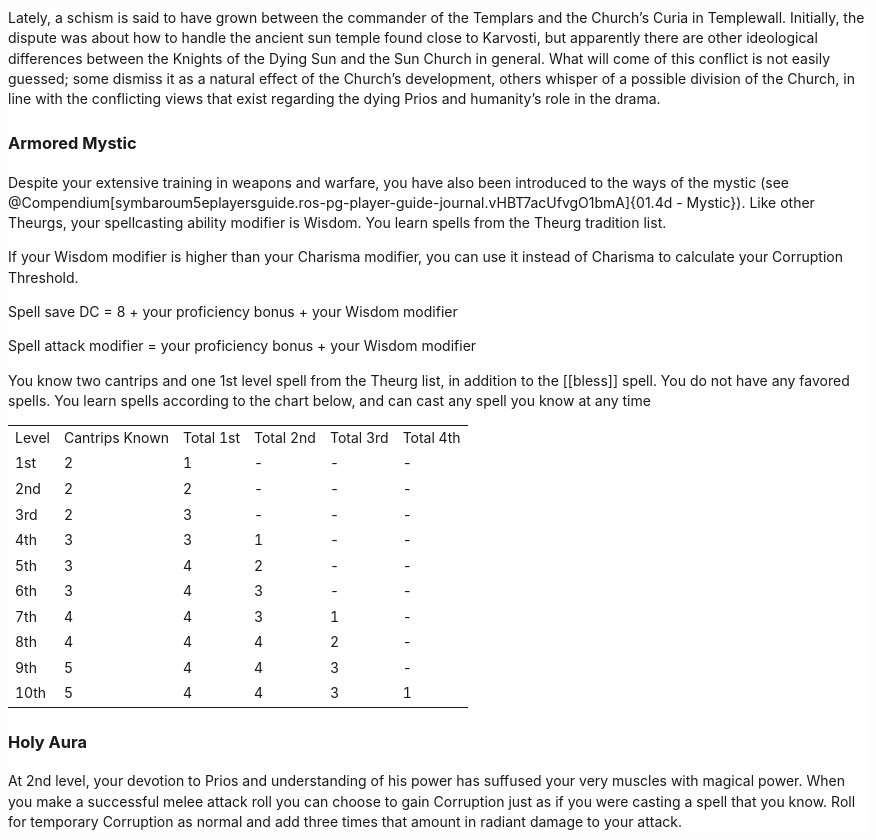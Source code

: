 Lately, a schism is said to have grown between the commander of the Templars and the Church’s Curia in Templewall. Initially, the dispute was about how to handle the ancient sun temple found close to Karvosti, but apparently there are other ideological differences between the Knights of the Dying Sun and the Sun Church in general. What will come of this conflict is not easily guessed; some dismiss it as a natural effect of the Church’s development, others whisper of a possible division of the Church, in line with the conflicting views that exist regarding the dying Prios and humanity’s role in the drama.

### Armored Mystic

Despite your extensive training in weapons and warfare, you have also been introduced to the ways of the mystic (see @Compendium[symbaroum5eplayersguide.ros-pg-player-guide-journal.vHBT7acUfvgO1bmA]{01.4d - Mystic}). Like other Theurgs, your spellcasting ability modifier is Wisdom. You learn spells from the Theurg tradition list.

If your Wisdom modifier is higher than your Charisma modifier, you can use it instead of Charisma to calculate your Corruption Threshold.

Spell save DC = 8 + your proficiency bonus + your Wisdom modifier

Spell attack modifier = your proficiency bonus + your Wisdom modifier

You know two cantrips and one 1st level spell from the Theurg list, in addition to the [[bless]] spell. You do not have any favored spells. You learn spells according to the chart below, and can cast any spell you know at any time

|   |   |   |   |   |   |
|---|---|---|---|---|---|
|Level|Cantrips Known|Total 1st|Total 2nd|Total 3rd|Total 4th|
|1st|2|1|-|-|-|
|2nd|2|2|-|-|-|
|3rd|2|3|-|-|-|
|4th|3|3|1|-|-|
|5th|3|4|2|-|-|
|6th|3|4|3|-|-|
|7th|4|4|3|1|-|
|8th|4|4|4|2|-|
|9th|5|4|4|3|-|
|10th|5|4|4|3|1|




### Holy Aura

At 2nd level, your devotion to Prios and understanding of his power has suffused your very muscles with magical power. When you make a successful melee attack roll you can choose to gain Corruption just as if you were casting a spell that you know. Roll for temporary Corruption as normal and add three times that amount in radiant damage to your attack.
